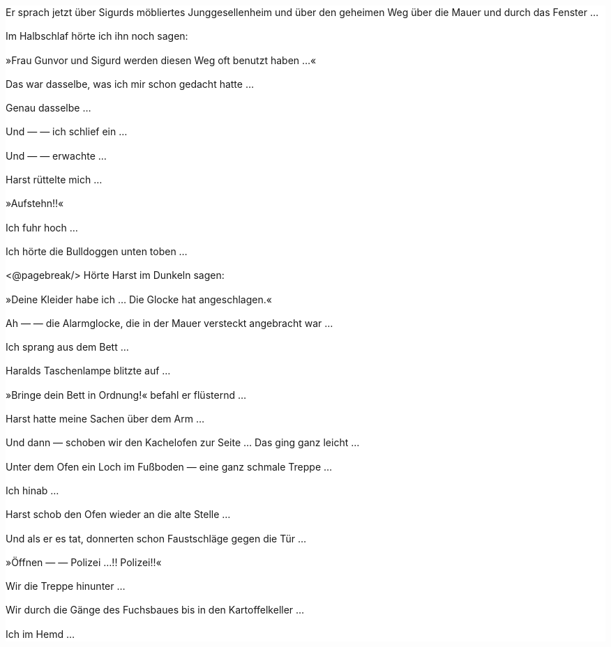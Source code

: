 Er sprach jetzt über Sigurds möbliertes Junggesellenheim
und über den geheimen Weg über die Mauer und durch das
Fenster …

Im Halbschlaf hörte ich ihn noch sagen:

»Frau Gunvor und Sigurd werden diesen Weg oft benutzt
haben …«

Das war dasselbe, was ich mir schon gedacht hatte …

Genau dasselbe …

Und — — ich schlief ein …

Und — — erwachte …

Harst rüttelte mich …

»Aufstehn!!«

Ich fuhr hoch …

Ich hörte die Bulldoggen unten toben …

<@pagebreak/>
Hörte Harst im Dunkeln sagen:

»Deine Kleider habe ich … Die Glocke hat angeschlagen.«

Ah — — die Alarmglocke, die in der Mauer versteckt angebracht
war …

Ich sprang aus dem Bett …

Haralds Taschenlampe blitzte auf …

»Bringe dein Bett in Ordnung!« befahl er flüsternd …

Harst hatte meine Sachen über dem Arm …

Und dann — schoben wir den Kachelofen zur Seite …
Das ging ganz leicht …

Unter dem Ofen ein Loch im Fußboden — eine ganz
schmale Treppe …

Ich hinab …

Harst schob den Ofen wieder an die alte Stelle …

Und als er es tat, donnerten schon Faustschläge gegen die
Tür …

»Öffnen — — Polizei …!! Polizei!!«

Wir die Treppe hinunter …

Wir durch die Gänge des Fuchsbaues bis in den Kartoffelkeller
…

Ich im Hemd …
